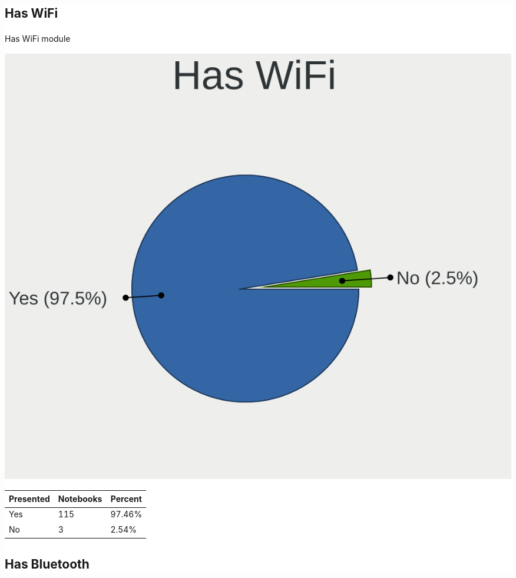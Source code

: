 Has WiFi
--------

Has WiFi module

![Has WiFi](./images/pie_chart/node_has_wifi.svg)


| Presented | Notebooks | Percent |
|-----------|-----------|---------|
| Yes       | 115       | 97.46%  |
| No        | 3         | 2.54%   |

Has Bluetooth
-------------
